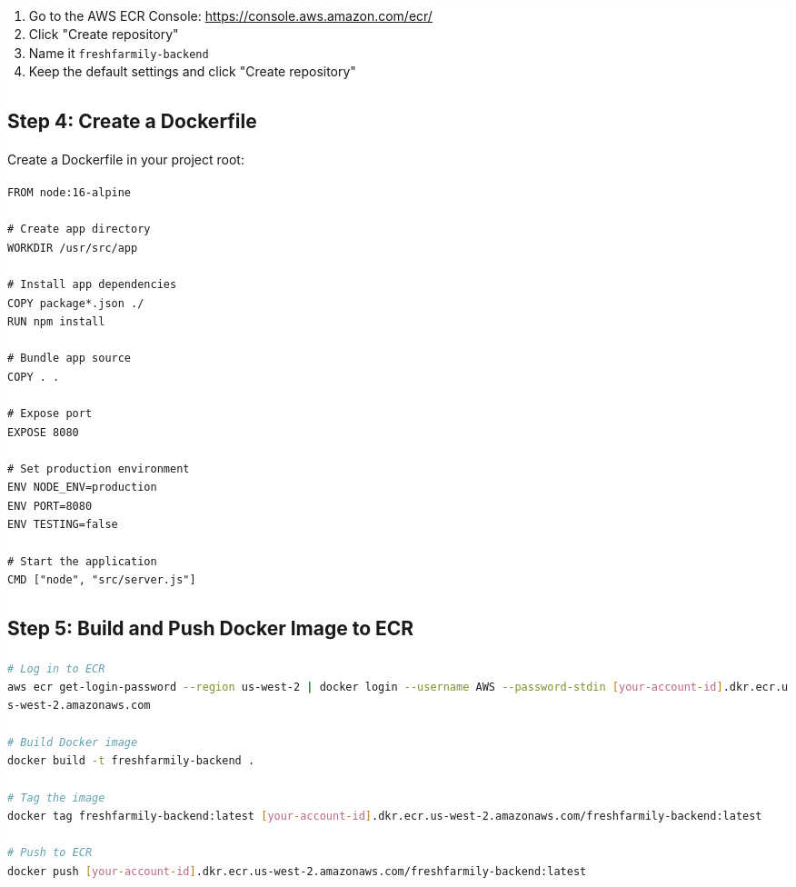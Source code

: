 1. Go to the AWS ECR Console: https://console.aws.amazon.com/ecr/
2. Click "Create repository"
3. Name it `freshfarmily-backend`
4. Keep the default settings and click "Create repository"

## Step 4: Create a Dockerfile

Create a Dockerfile in your project root:

```
FROM node:16-alpine

# Create app directory
WORKDIR /usr/src/app

# Install app dependencies
COPY package*.json ./
RUN npm install

# Bundle app source
COPY . .

# Expose port
EXPOSE 8080

# Set production environment
ENV NODE_ENV=production
ENV PORT=8080
ENV TESTING=false

# Start the application
CMD ["node", "src/server.js"]
```

## Step 5: Build and Push Docker Image to ECR

```bash
# Log in to ECR
aws ecr get-login-password --region us-west-2 | docker login --username AWS --password-stdin [your-account-id].dkr.ecr.us-west-2.amazonaws.com

# Build Docker image
docker build -t freshfarmily-backend .

# Tag the image
docker tag freshfarmily-backend:latest [your-account-id].dkr.ecr.us-west-2.amazonaws.com/freshfarmily-backend:latest

# Push to ECR
docker push [your-account-id].dkr.ecr.us-west-2.amazonaws.com/freshfarmily-backend:latest
```

